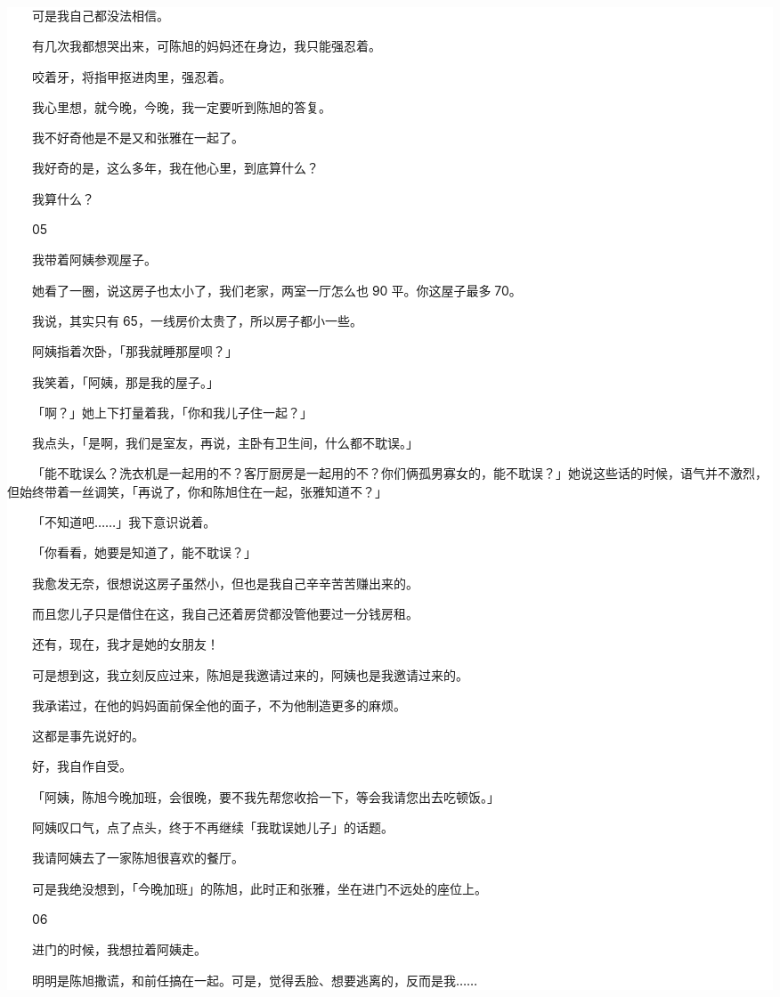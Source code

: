 &emsp;&emsp;可是我自己都没法相信。  
  
&emsp;&emsp;有几次我都想哭出来，可陈旭的妈妈还在身边，我只能强忍着。  
  
&emsp;&emsp;咬着牙，将指甲抠进肉里，强忍着。  
  
&emsp;&emsp;我心里想，就今晚，今晚，我一定要听到陈旭的答复。  
  
&emsp;&emsp;我不好奇他是不是又和张雅在一起了。  
  
&emsp;&emsp;我好奇的是，这么多年，我在他心里，到底算什么？  
  
&emsp;&emsp;我算什么？  
  
&emsp;&emsp;05  
  
&emsp;&emsp;我带着阿姨参观屋子。  
  
&emsp;&emsp;她看了一圈，说这房子也太小了，我们老家，两室一厅怎么也 90 平。你这屋子最多 70。  
  
&emsp;&emsp;我说，其实只有 65，一线房价太贵了，所以房子都小一些。  
  
&emsp;&emsp;阿姨指着次卧，「那我就睡那屋呗？」  
  
&emsp;&emsp;我笑着，「阿姨，那是我的屋子。」  
  
&emsp;&emsp;「啊？」她上下打量着我，「你和我儿子住一起？」  
  
&emsp;&emsp;我点头，「是啊，我们是室友，再说，主卧有卫生间，什么都不耽误。」  
  
&emsp;&emsp;「能不耽误么？洗衣机是一起用的不？客厅厨房是一起用的不？你们俩孤男寡女的，能不耽误？」她说这些话的时候，语气并不激烈，但始终带着一丝调笑，「再说了，你和陈旭住在一起，张雅知道不？」  
  
&emsp;&emsp;「不知道吧……」我下意识说着。  
  
&emsp;&emsp;「你看看，她要是知道了，能不耽误？」  
  
&emsp;&emsp;我愈发无奈，很想说这房子虽然小，但也是我自己辛辛苦苦赚出来的。  
  
&emsp;&emsp;而且您儿子只是借住在这，我自己还着房贷都没管他要过一分钱房租。  
  
&emsp;&emsp;还有，现在，我才是她的女朋友！  
  
&emsp;&emsp;可是想到这，我立刻反应过来，陈旭是我邀请过来的，阿姨也是我邀请过来的。  
  
&emsp;&emsp;我承诺过，在他的妈妈面前保全他的面子，不为他制造更多的麻烦。  
  
&emsp;&emsp;这都是事先说好的。  
  
&emsp;&emsp;好，我自作自受。  
  
&emsp;&emsp;「阿姨，陈旭今晚加班，会很晚，要不我先帮您收拾一下，等会我请您出去吃顿饭。」  
  
&emsp;&emsp;阿姨叹口气，点了点头，终于不再继续「我耽误她儿子」的话题。  
  
&emsp;&emsp;我请阿姨去了一家陈旭很喜欢的餐厅。  
  
&emsp;&emsp;可是我绝没想到，「今晚加班」的陈旭，此时正和张雅，坐在进门不远处的座位上。  
  
&emsp;&emsp;06  
  
&emsp;&emsp;进门的时候，我想拉着阿姨走。  
  
&emsp;&emsp;明明是陈旭撒谎，和前任搞在一起。可是，觉得丢脸、想要逃离的，反而是我……  
  